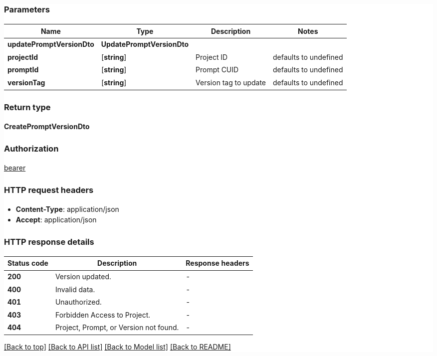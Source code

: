 ### Parameters

|Name | Type | Description  | Notes|
|------------- | ------------- | ------------- | -------------|
| **updatePromptVersionDto** | **UpdatePromptVersionDto**|  | |
| **projectId** | [**string**] | Project ID | defaults to undefined|
| **promptId** | [**string**] | Prompt CUID | defaults to undefined|
| **versionTag** | [**string**] | Version tag to update | defaults to undefined|


### Return type

**CreatePromptVersionDto**

### Authorization

[bearer](../README.md#bearer)

### HTTP request headers

 - **Content-Type**: application/json
 - **Accept**: application/json


### HTTP response details
| Status code | Description | Response headers |
|-------------|-------------|------------------|
|**200** | Version updated. |  -  |
|**400** | Invalid data. |  -  |
|**401** | Unauthorized. |  -  |
|**403** | Forbidden Access to Project. |  -  |
|**404** | Project, Prompt, or Version not found. |  -  |

[[Back to top]](#) [[Back to API list]](../README.md#documentation-for-api-endpoints) [[Back to Model list]](../README.md#documentation-for-models) [[Back to README]](../README.md)

